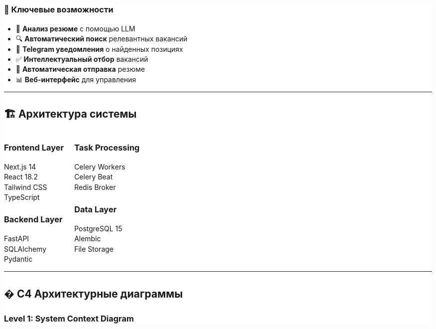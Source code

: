 ### 🚀 Ключевые возможности
- 📄 **Анализ резюме** с помощью LLM
- 🔍 **Автоматический поиск** релевантных вакансий
- 📱 **Telegram уведомления** о найденных позициях
- ✅ **Интеллектуальный отбор** вакансий
- 📧 **Автоматическая отправка** резюме
- 📊 **Веб-интерфейс** для управления

---

## 🏗️ Архитектура системы

<div class="columns">

<div>

### Frontend Layer
<div class="tech-stack">Next.js 14</div>
<div class="tech-stack">React 18.2</div>
<div class="tech-stack">Tailwind CSS</div>
<div class="tech-stack">TypeScript</div>

### Backend Layer
<div class="tech-stack">FastAPI</div>
<div class="tech-stack">SQLAlchemy</div>
<div class="tech-stack">Pydantic</div>

</div>

<div>

### Task Processing
<div class="tech-stack">Celery Workers</div>
<div class="tech-stack">Celery Beat</div>
<div class="tech-stack">Redis Broker</div>

### Data Layer
<div class="tech-stack">PostgreSQL 15</div>
<div class="tech-stack">Alembic</div>
<div class="tech-stack">File Storage</div>

</div>

</div>

---

## � C4 Архитектурные диаграммы

### Level 1: System Context Diagram
